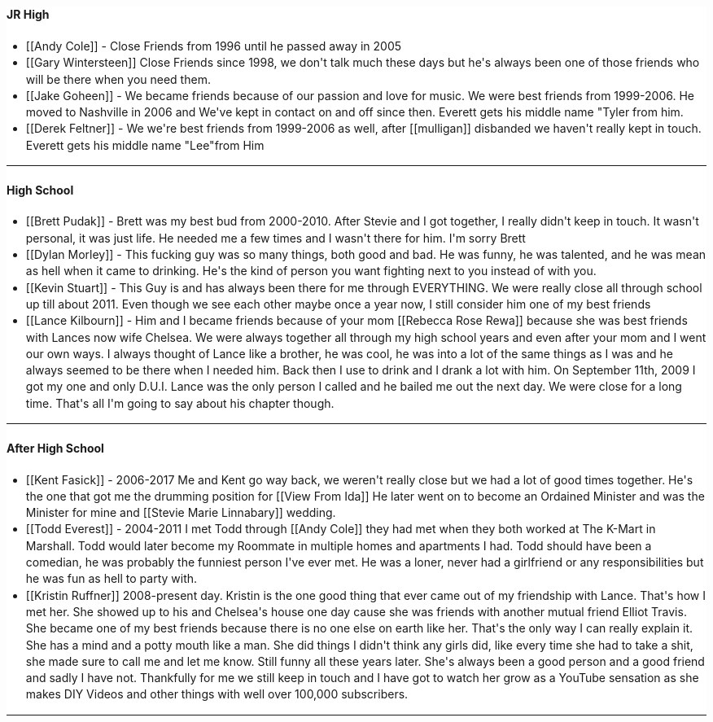 
#### JR High

- [[Andy Cole]] - Close Friends from 1996 until he passed away in 2005
- [[Gary Wintersteen]] Close Friends since 1998, we don't talk much these days but he's always been one of those friends who will be there when you need them. 
- [[Jake Goheen]] - We became friends because of our passion and love for music. We were best friends from 1999-2006. He moved to Nashville in 2006 and We've kept in contact on and off since then. Everett gets his middle name "Tyler from him.
- [[Derek Feltner]] - We we're best friends from 1999-2006 as well, after [[mulligan]] disbanded we haven't really kept in touch. Everett gets his middle name "Lee"from Him

----

#### High School

- [[Brett Pudak]] - Brett was my best bud from 2000-2010. After Stevie and I got together, I really didn't keep in touch. It wasn't personal, it was just life. He needed me a few times and I wasn't there for him. I'm sorry Brett
- [[Dylan Morley]] - This fucking guy was so many things, both good and bad. He was funny, he was talented, and he was mean as hell when it came to drinking. He's the kind of person you want fighting next to you instead of with you.
- [[Kevin Stuart]] - This Guy is and has always been there for me through EVERYTHING. We were really close all through school up till about 2011. Even though we see each other maybe once a year now, I still consider him one of my best friends
- [[Lance Kilbourn]] - Him and I became friends because of your mom [[Rebecca Rose Rewa]] because she was best friends with Lances now wife Chelsea. We were always together all through my high school years and even after your mom and I went our own ways. I always thought of Lance like a brother, he was cool, he was into a lot of the same things as I was and he always seemed to be there when I needed him. Back then I use to drink and I drank a lot with him. On September 11th, 2009 I got my one and only D.U.I. Lance was the only person I called and he bailed me out the next day. We were close for a long time. That's all I'm going to say about his chapter though. 

---

#### After High School

- [[Kent Fasick]] - 2006-2017 Me and Kent go way back, we weren't really close but we had a lot of good times together. He's the one that got me the drumming position for [[View From Ida]] He later went on to become an Ordained Minister and was the Minister for mine and [[Stevie Marie Linnabary]] wedding.
- [[Todd Everest]] - 2004-2011 I met Todd through [[Andy Cole]] they had met when they both worked at The K-Mart in Marshall. Todd would later become my Roommate in multiple homes and apartments I had. Todd should have been a comedian, he was probably the funniest person I've ever met. He was a loner, never had a girlfriend or any responsibilities but he was fun as hell to party with. 
- [[Kristin Ruffner]] 2008-present day. Kristin is the one good thing that ever came out of my friendship with Lance. That's how I met her. She showed up to his and Chelsea's house one day cause she was friends with another mutual friend Elliot Travis. She became one of my best friends because there is no one else on earth like her. That's the only way I can really explain it. She has a mind and a potty mouth like a man. She did things I didn't think any girls did, like every time she had to take a shit, she made sure to call me and let me know. Still funny all these years later. She's always been a good person and a good friend and sadly I have not. Thankfully for me we still keep in touch and I have got to watch her grow as a YouTube sensation as she makes DIY Videos and other things with well over 100,000 subscribers.

---